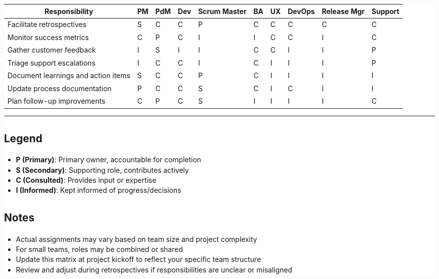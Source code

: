 | Responsibility | PM | PdM | Dev | Scrum Master | BA | UX | DevOps | Release Mgr | Support |
|----------------|----|----|-----|--------------|----|----|--------|-------------|---------|
| Facilitate retrospectives | S | C | C | P | C | C | C | C | C |
| Monitor success metrics | C | P | C | I | I | C | C | I | C |
| Gather customer feedback | I | S | I | I | C | C | I | I | P |
| Triage support escalations | I | C | C | I | C | I | I | I | P |
| Document learnings and action items | S | C | C | P | C | I | I | I | I |
| Update process documentation | P | C | C | S | C | I | C | I | I |
| Plan follow-up improvements | C | P | C | S | I | I | I | I | C |

---

## Legend
- **P (Primary)**: Primary owner, accountable for completion
- **S (Secondary)**: Supporting role, contributes actively
- **C (Consulted)**: Provides input or expertise
- **I (Informed)**: Kept informed of progress/decisions

## Notes
- Actual assignments may vary based on team size and project complexity
- For small teams, roles may be combined or shared
- Update this matrix at project kickoff to reflect your specific team structure
- Review and adjust during retrospectives if responsibilities are unclear or misaligned
